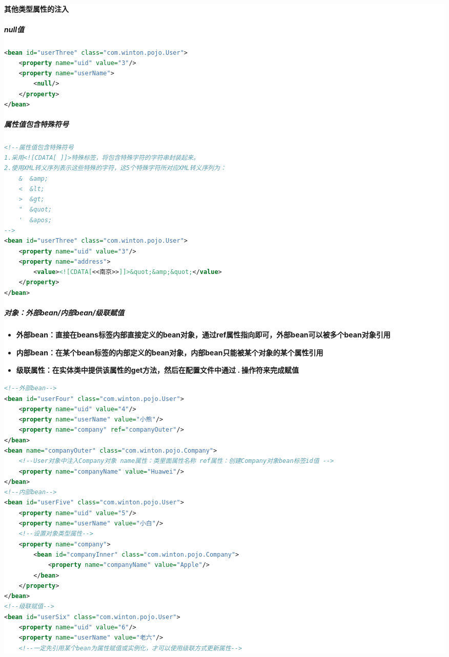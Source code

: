#### 其他类型属性的注入

##### null值

```xml
<bean id="userThree" class="com.winton.pojo.User">
    <property name="uid" value="3"/>
    <property name="userName">
        <null/>
    </property>
</bean>
```

##### 属性值包含特殊符号

```xml
<!--属性值包含特殊符号
1.采用<![CDATA[ ]]>特殊标签，将包含特殊字符的字符串封装起来。
2.使用XML转义序列表示这些特殊的字符，这5个特殊字符所对应XML转义序列为：
    &  &amp;
    <  &lt;
    >  &gt;
    "  &quot;
    '  &apos;
--> 
<bean id="userThree" class="com.winton.pojo.User">
    <property name="uid" value="3"/>
    <property name="address">
        <value><![CDATA[<<南京>>]]>&quot;&amp;&quot;</value>
    </property>
</bean>
```

##### 对象：外部bean/内部bean/级联赋值

* **外部bean：直接在beans标签内部直接定义的bean对象，通过ref属性指向即可，外部bean可以被多个bean对象引用**

* **内部bean：在某个bean标签的内部定义的bean对象，内部bean只能被某个对象的某个属性引用**
* **级联属性：在实体类中提供该属性的get方法，然后在配置文件中通过 . 操作符来完成赋值**

```xml
<!--外部bean-->
<bean id="userFour" class="com.winton.pojo.User">
    <property name="uid" value="4"/>
    <property name="userName" value="小熊"/>
    <property name="company" ref="companyOuter"/>
</bean>
<bean name="companyOuter" class="com.winton.pojo.Company">
    <!--User对象中注入Company对象 name属性：类里面属性名称 ref属性：创建Company对象bean标签id值 -->
    <property name="companyName" value="Huawei"/>
</bean>
<!--内部bean-->
<bean id="userFive" class="com.winton.pojo.User">
    <property name="uid" value="5"/>
    <property name="userName" value="小白"/>
    <!--设置对象类型属性-->
    <property name="company">
        <bean id="companyInner" class="com.winton.pojo.Company">
            <property name="companyName" value="Apple"/>
        </bean>
    </property>
</bean>
<!--级联赋值-->
<bean id="userSix" class="com.winton.pojo.User">
    <property name="uid" value="6"/>
    <property name="userName" value="老六"/>
    <!--一定先引用某个bean为属性赋值或实例化，才可以使用级联方式更新属性-->
```